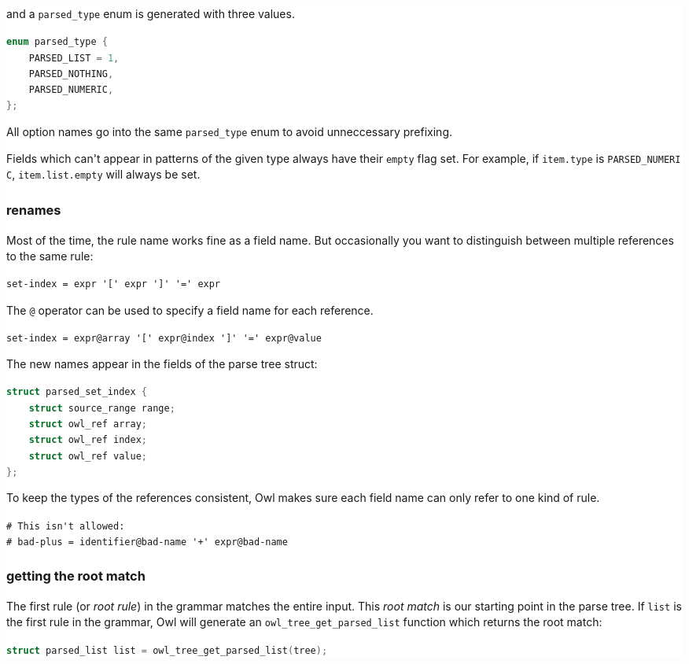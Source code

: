 and a `parsed_type` enum is generated with three values.

```C
enum parsed_type {
    PARSED_LIST = 1,
    PARSED_NOTHING,
    PARSED_NUMERIC,
};
```

All option names go into the same `parsed_type` enum to avoid unneccessary prefixing.

Fields which can't appear in patterns of the given type always have their `empty` flag set.  For example, if `item.type` is `PARSED_NUMERIC`, `item.list.empty` will always be set.

### renames

Most of the time, the rule name works fine as a field name.  But occasionally you want to distinguish between multiple references to the same rule:

```
set-index = expr '[' expr ']' '=' expr
```

The `@` operator can be used to specify a field name for each reference.

```
set-index = expr@array '[' expr@index ']' '=' expr@value
```

The new names appear in the fields of the parse tree struct:

```C
struct parsed_set_index {
    struct source_range range;
    struct owl_ref array;
    struct owl_ref index;
    struct owl_ref value;
};
```

To keep the types of the references consistent, Owl makes sure each field name can only refer to one kind of rule.

```
# This isn't allowed:
# bad-plus = identifier@bad-name '+' expr@bad-name
```

### getting the root match

The first rule (or *root rule*) in the grammar matches the entire input.  This *root match* is our starting point in the parse tree.  If `list` is the first rule in the grammar, Owl will generate an `owl_tree_get_parsed_list` function which returns the root match:

```C
struct parsed_list list = owl_tree_get_parsed_list(tree);
```
